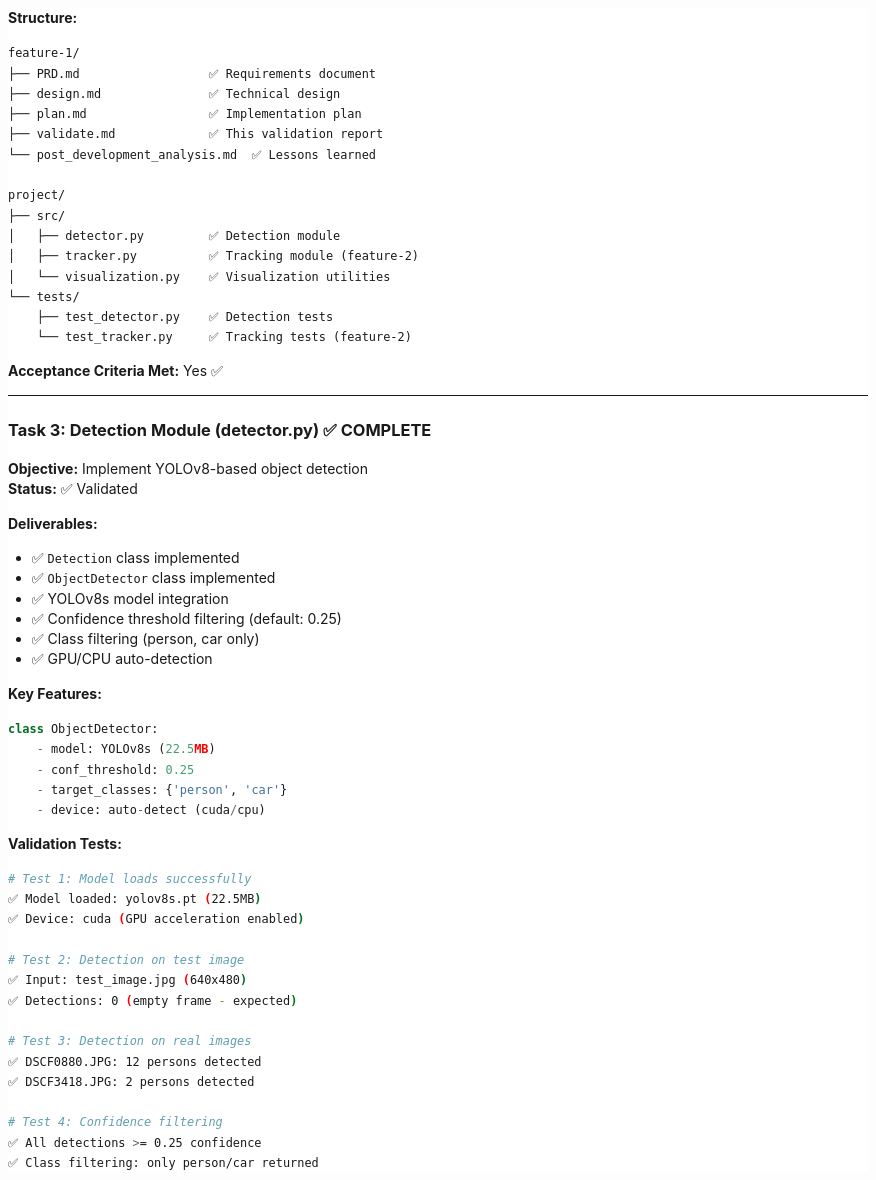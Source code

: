 **Structure:**
```
feature-1/
├── PRD.md                  ✅ Requirements document
├── design.md               ✅ Technical design
├── plan.md                 ✅ Implementation plan
├── validate.md             ✅ This validation report
└── post_development_analysis.md  ✅ Lessons learned

project/
├── src/
│   ├── detector.py         ✅ Detection module
│   ├── tracker.py          ✅ Tracking module (feature-2)
│   └── visualization.py    ✅ Visualization utilities
└── tests/
    ├── test_detector.py    ✅ Detection tests
    └── test_tracker.py     ✅ Tracking tests (feature-2)
```

**Acceptance Criteria Met:** Yes ✅

---

### Task 3: Detection Module (detector.py) ✅ COMPLETE
**Objective:** Implement YOLOv8-based object detection  
**Status:** ✅ Validated

**Deliverables:**
- ✅ `Detection` class implemented
- ✅ `ObjectDetector` class implemented
- ✅ YOLOv8s model integration
- ✅ Confidence threshold filtering (default: 0.25)
- ✅ Class filtering (person, car only)
- ✅ GPU/CPU auto-detection

**Key Features:**
```python
class ObjectDetector:
    - model: YOLOv8s (22.5MB)
    - conf_threshold: 0.25
    - target_classes: {'person', 'car'}
    - device: auto-detect (cuda/cpu)
```

**Validation Tests:**
```bash
# Test 1: Model loads successfully
✅ Model loaded: yolov8s.pt (22.5MB)
✅ Device: cuda (GPU acceleration enabled)

# Test 2: Detection on test image
✅ Input: test_image.jpg (640x480)
✅ Detections: 0 (empty frame - expected)

# Test 3: Detection on real images
✅ DSCF0880.JPG: 12 persons detected
✅ DSCF3418.JPG: 2 persons detected

# Test 4: Confidence filtering
✅ All detections >= 0.25 confidence
✅ Class filtering: only person/car returned
```
